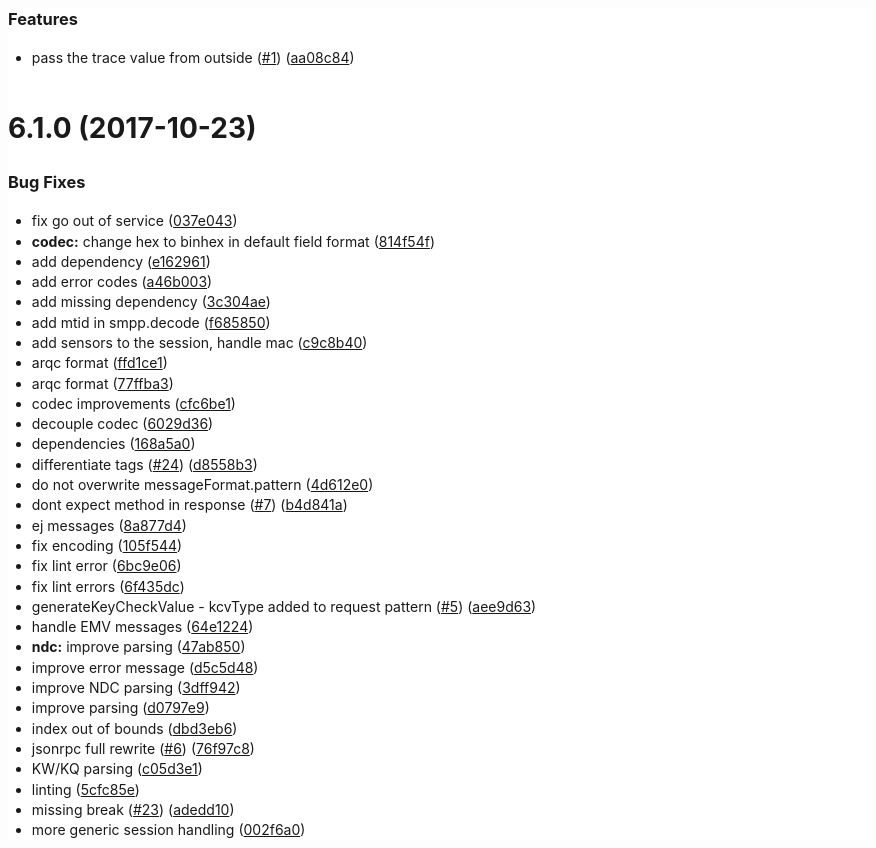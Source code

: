 
### Features

* pass the trace value from outside ([#1](https://github.com/softwaregroup-bg/ut-codec-jsonrpc/issues/1)) ([aa08c84](https://github.com/softwaregroup-bg/ut-codec-jsonrpc/commit/aa08c84))



<a name="6.1.0"></a>
# 6.1.0 (2017-10-23)


### Bug Fixes

* fix go out of service ([037e043](https://github.com/softwaregroup-bg/ut-codec-jsonrpc/commit/037e043))
* **codec:** change hex to binhex in default field format ([814f54f](https://github.com/softwaregroup-bg/ut-codec-jsonrpc/commit/814f54f))
* add dependency ([e162961](https://github.com/softwaregroup-bg/ut-codec-jsonrpc/commit/e162961))
* add error codes ([a46b003](https://github.com/softwaregroup-bg/ut-codec-jsonrpc/commit/a46b003))
* add missing dependency ([3c304ae](https://github.com/softwaregroup-bg/ut-codec-jsonrpc/commit/3c304ae))
* add mtid in smpp.decode ([f685850](https://github.com/softwaregroup-bg/ut-codec-jsonrpc/commit/f685850))
* add sensors to the session, handle mac ([c9c8b40](https://github.com/softwaregroup-bg/ut-codec-jsonrpc/commit/c9c8b40))
* arqc format ([ffd1ce1](https://github.com/softwaregroup-bg/ut-codec-jsonrpc/commit/ffd1ce1))
* arqc format ([77ffba3](https://github.com/softwaregroup-bg/ut-codec-jsonrpc/commit/77ffba3))
* codec improvements ([cfc6be1](https://github.com/softwaregroup-bg/ut-codec-jsonrpc/commit/cfc6be1))
* decouple codec ([6029d36](https://github.com/softwaregroup-bg/ut-codec-jsonrpc/commit/6029d36))
* dependencies ([168a5a0](https://github.com/softwaregroup-bg/ut-codec-jsonrpc/commit/168a5a0))
* differentiate tags ([#24](https://github.com/softwaregroup-bg/ut-codec-jsonrpc/issues/24)) ([d8558b3](https://github.com/softwaregroup-bg/ut-codec-jsonrpc/commit/d8558b3))
* do not overwrite messageFormat.pattern ([4d612e0](https://github.com/softwaregroup-bg/ut-codec-jsonrpc/commit/4d612e0))
* dont expect method in response ([#7](https://github.com/softwaregroup-bg/ut-codec-jsonrpc/issues/7)) ([b4d841a](https://github.com/softwaregroup-bg/ut-codec-jsonrpc/commit/b4d841a))
* ej messages ([8a877d4](https://github.com/softwaregroup-bg/ut-codec-jsonrpc/commit/8a877d4))
* fix encoding ([105f544](https://github.com/softwaregroup-bg/ut-codec-jsonrpc/commit/105f544))
* fix lint error ([6bc9e06](https://github.com/softwaregroup-bg/ut-codec-jsonrpc/commit/6bc9e06))
* fix lint errors ([6f435dc](https://github.com/softwaregroup-bg/ut-codec-jsonrpc/commit/6f435dc))
* generateKeyCheckValue - kcvType added to request pattern ([#5](https://github.com/softwaregroup-bg/ut-codec-jsonrpc/issues/5)) ([aee9d63](https://github.com/softwaregroup-bg/ut-codec-jsonrpc/commit/aee9d63))
* handle EMV messages ([64e1224](https://github.com/softwaregroup-bg/ut-codec-jsonrpc/commit/64e1224))
* **ndc:** improve parsing ([47ab850](https://github.com/softwaregroup-bg/ut-codec-jsonrpc/commit/47ab850))
* improve error message ([d5c5d48](https://github.com/softwaregroup-bg/ut-codec-jsonrpc/commit/d5c5d48))
* improve NDC parsing ([3dff942](https://github.com/softwaregroup-bg/ut-codec-jsonrpc/commit/3dff942))
* improve parsing ([d0797e9](https://github.com/softwaregroup-bg/ut-codec-jsonrpc/commit/d0797e9))
* index out of bounds ([dbd3eb6](https://github.com/softwaregroup-bg/ut-codec-jsonrpc/commit/dbd3eb6))
* jsonrpc full rewrite ([#6](https://github.com/softwaregroup-bg/ut-codec-jsonrpc/issues/6)) ([76f97c8](https://github.com/softwaregroup-bg/ut-codec-jsonrpc/commit/76f97c8))
* KW/KQ parsing ([c05d3e1](https://github.com/softwaregroup-bg/ut-codec-jsonrpc/commit/c05d3e1))
* linting ([5cfc85e](https://github.com/softwaregroup-bg/ut-codec-jsonrpc/commit/5cfc85e))
* missing break ([#23](https://github.com/softwaregroup-bg/ut-codec-jsonrpc/issues/23)) ([adedd10](https://github.com/softwaregroup-bg/ut-codec-jsonrpc/commit/adedd10))
* more generic session handling ([002f6a0](https://github.com/softwaregroup-bg/ut-codec-jsonrpc/commit/002f6a0))